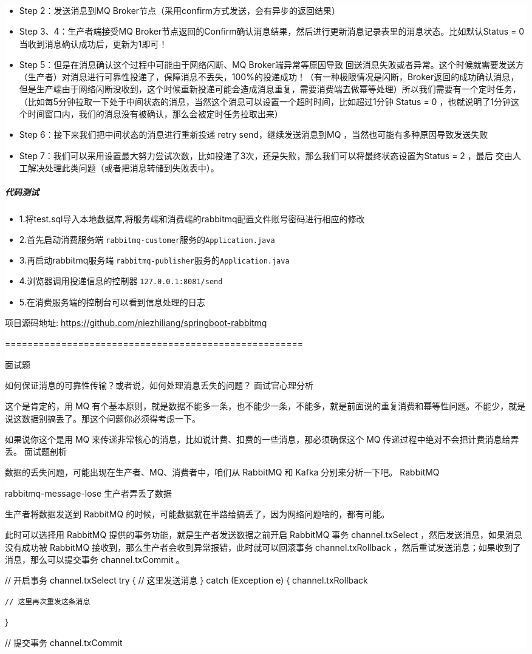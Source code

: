- Step 2：发送消息到MQ Broker节点（采用confirm方式发送，会有异步的返回结果）

- Step 3、4：生产者端接受MQ Broker节点返回的Confirm确认消息结果，然后进行更新消息记录表里的消息状态。比如默认Status = 0 当收到消息确认成功后，更新为1即可！

- Step 5：但是在消息确认这个过程中可能由于网络闪断、MQ Broker端异常等原因导致 回送消息失败或者异常。这个时候就需要发送方（生产者）对消息进行可靠性投递了，保障消息不丢失，100%的投递成功！（有一种极限情况是闪断，Broker返回的成功确认消息，但是生产端由于网络闪断没收到，这个时候重新投递可能会造成消息重复，需要消费端去做幂等处理）所以我们需要有一个定时任务，（比如每5分钟拉取一下处于中间状态的消息，当然这个消息可以设置一个超时时间，比如超过1分钟 Status = 0 ，也就说明了1分钟这个时间窗口内，我们的消息没有被确认，那么会被定时任务拉取出来）

- Step 6：接下来我们把中间状态的消息进行重新投递 retry send，继续发送消息到MQ ，当然也可能有多种原因导致发送失败

- Step 7：我们可以采用设置最大努力尝试次数，比如投递了3次，还是失败，那么我们可以将最终状态设置为Status = 2 ，最后 交由人工解决处理此类问题（或者把消息转储到失败表中）。


##### 代码测试

- 1.将test.sql导入本地数据库,将服务端和消费端的rabbitmq配置文件账号密码进行相应的修改

- 2.首先启动消费服务端 `rabbitmq-customer`服务的`Application.java`

- 3.再启动rabbitmq服务端 `rabbitmq-publisher`服务的`Application.java`

- 4.浏览器调用投递信息的控制器 `127.0.0.1:8081/send`

- 5.在消费服务端的控制台可以看到信息处理的日志

项目源码地址: https://github.com/niezhiliang/springboot-rabbitmq

=====================================================

面试题

如何保证消息的可靠性传输？或者说，如何处理消息丢失的问题？
面试官心理分析

这个是肯定的，用 MQ 有个基本原则，就是数据不能多一条，也不能少一条，不能多，就是前面说的重复消费和幂等性问题。不能少，就是说这数据别搞丢了。那这个问题你必须得考虑一下。

如果说你这个是用 MQ 来传递非常核心的消息，比如说计费、扣费的一些消息，那必须确保这个 MQ 传递过程中绝对不会把计费消息给弄丢。
面试题剖析

数据的丢失问题，可能出现在生产者、MQ、消费者中，咱们从 RabbitMQ 和 Kafka 分别来分析一下吧。
RabbitMQ

rabbitmq-message-lose
生产者弄丢了数据

生产者将数据发送到 RabbitMQ 的时候，可能数据就在半路给搞丢了，因为网络问题啥的，都有可能。

此时可以选择用 RabbitMQ 提供的事务功能，就是生产者发送数据之前开启 RabbitMQ 事务 channel.txSelect ，然后发送消息，如果消息没有成功被 RabbitMQ 接收到，那么生产者会收到异常报错，此时就可以回滚事务 channel.txRollback ，然后重试发送消息；如果收到了消息，那么可以提交事务 channel.txCommit 。

// 开启事务
channel.txSelect
try {
    // 这里发送消息
} catch (Exception e) {
    channel.txRollback

    // 这里再次重发这条消息
}

// 提交事务
channel.txCommit
